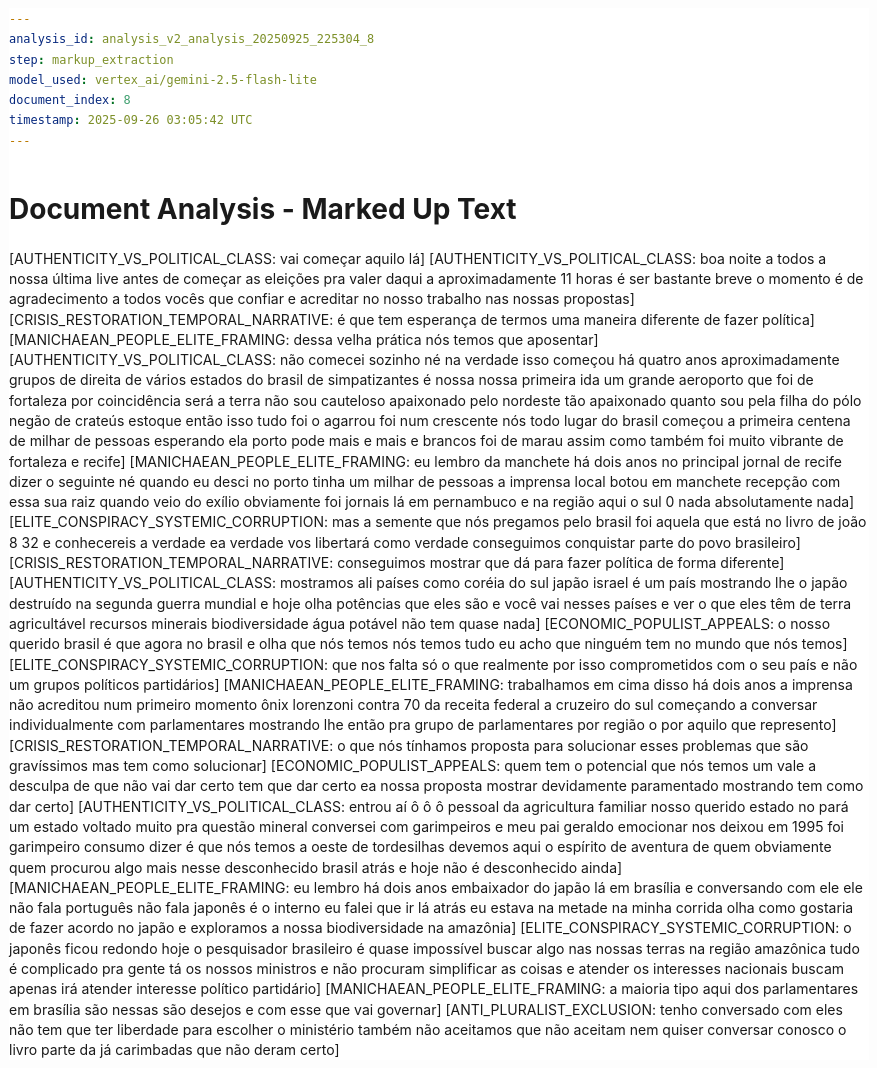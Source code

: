 ```yaml
---
analysis_id: analysis_v2_analysis_20250925_225304_8
step: markup_extraction
model_used: vertex_ai/gemini-2.5-flash-lite
document_index: 8
timestamp: 2025-09-26 03:05:42 UTC
---
```


# Document Analysis - Marked Up Text

[AUTHENTICITY_VS_POLITICAL_CLASS: vai começar aquilo lá]
[AUTHENTICITY_VS_POLITICAL_CLASS: boa noite a todos a nossa última live antes de começar as eleições pra valer daqui a aproximadamente 11 horas é ser bastante breve o momento é de agradecimento a todos vocês que confiar e acreditar no nosso trabalho nas nossas propostas] [CRISIS_RESTORATION_TEMPORAL_NARRATIVE: é que tem esperança de termos uma maneira diferente de fazer política] [MANICHAEAN_PEOPLE_ELITE_FRAMING: dessa velha prática nós temos que aposentar]
[AUTHENTICITY_VS_POLITICAL_CLASS: não comecei sozinho né na verdade isso começou há quatro anos aproximadamente grupos de direita de vários estados do brasil de simpatizantes é nossa nossa primeira ida um grande aeroporto que foi de fortaleza por coincidência será a terra não sou cauteloso apaixonado pelo nordeste tão apaixonado quanto sou pela filha do pólo negão de crateús estoque então isso tudo foi o agarrou foi num crescente nós todo lugar do brasil começou a primeira centena de milhar de pessoas esperando ela porto pode mais e mais e brancos foi de marau assim como também foi muito vibrante de fortaleza e recife]
[MANICHAEAN_PEOPLE_ELITE_FRAMING: eu lembro da manchete há dois anos no principal jornal de recife dizer o seguinte né quando eu desci no porto tinha um milhar de pessoas a imprensa local botou em manchete recepção com essa sua raiz quando veio do exílio obviamente foi jornais lá em pernambuco e na região aqui o sul 0 nada absolutamente nada] [ELITE_CONSPIRACY_SYSTEMIC_CORRUPTION: mas a semente que nós pregamos pelo brasil foi aquela que está no livro de joão 8 32 e conhecereis a verdade ea verdade vos libertará como verdade conseguimos conquistar parte do povo brasileiro]
[CRISIS_RESTORATION_TEMPORAL_NARRATIVE: conseguimos mostrar que dá para fazer política de forma diferente]
[AUTHENTICITY_VS_POLITICAL_CLASS: mostramos ali países como coréia do sul japão israel é um país mostrando lhe o japão destruído na segunda guerra mundial e hoje olha potências que eles são e você vai nesses países e ver o que eles têm de terra agricultável recursos minerais biodiversidade água potável não tem quase nada] [ECONOMIC_POPULIST_APPEALS: o nosso querido brasil é que agora no brasil e olha que nós temos nós temos tudo eu acho que ninguém tem no mundo que nós temos] [ELITE_CONSPIRACY_SYSTEMIC_CORRUPTION: que nos falta só o que realmente por isso comprometidos com o seu país e não um grupos políticos partidários]
[MANICHAEAN_PEOPLE_ELITE_FRAMING: trabalhamos em cima disso há dois anos a imprensa não acreditou num primeiro momento ônix lorenzoni contra 70 da receita federal a cruzeiro do sul começando a conversar individualmente com parlamentares mostrando lhe então pra grupo de parlamentares por região o por aquilo que represento] [CRISIS_RESTORATION_TEMPORAL_NARRATIVE: o que nós tínhamos proposta para solucionar esses problemas que são gravíssimos mas tem como solucionar]
[ECONOMIC_POPULIST_APPEALS: quem tem o potencial que nós temos um vale a desculpa de que não vai dar certo tem que dar certo ea nossa proposta mostrar devidamente paramentado mostrando tem como dar certo] [AUTHENTICITY_VS_POLITICAL_CLASS: entrou aí ô ô ô pessoal da agricultura familiar nosso querido estado no pará um estado voltado muito pra questão mineral conversei com garimpeiros e meu pai geraldo emocionar nos deixou em 1995 foi garimpeiro consumo dizer é que nós temos a oeste de tordesilhas devemos aqui o espírito de aventura de quem obviamente quem procurou algo mais nesse desconhecido brasil atrás e hoje não é desconhecido ainda]
[MANICHAEAN_PEOPLE_ELITE_FRAMING: eu lembro há dois anos embaixador do japão lá em brasília e conversando com ele ele não fala português não fala japonês é o interno eu falei que ir lá atrás eu estava na metade na minha corrida olha como gostaria de fazer acordo no japão e exploramos a nossa biodiversidade na amazônia] [ELITE_CONSPIRACY_SYSTEMIC_CORRUPTION: o japonês ficou redondo hoje o pesquisador brasileiro é quase impossível buscar algo nas nossas terras na região amazônica tudo é complicado pra gente tá os nossos ministros e não procuram simplificar as coisas e atender os interesses nacionais buscam apenas irá atender interesse político partidário]
[MANICHAEAN_PEOPLE_ELITE_FRAMING: a maioria tipo aqui dos parlamentares em brasília são nessas são desejos e com esse que vai governar] [ANTI_PLURALIST_EXCLUSION: tenho conversado com eles não tem que ter liberdade para escolher o ministério também não aceitamos que não aceitam nem quiser conversar conosco o livro parte da já carimbadas que não deram certo]